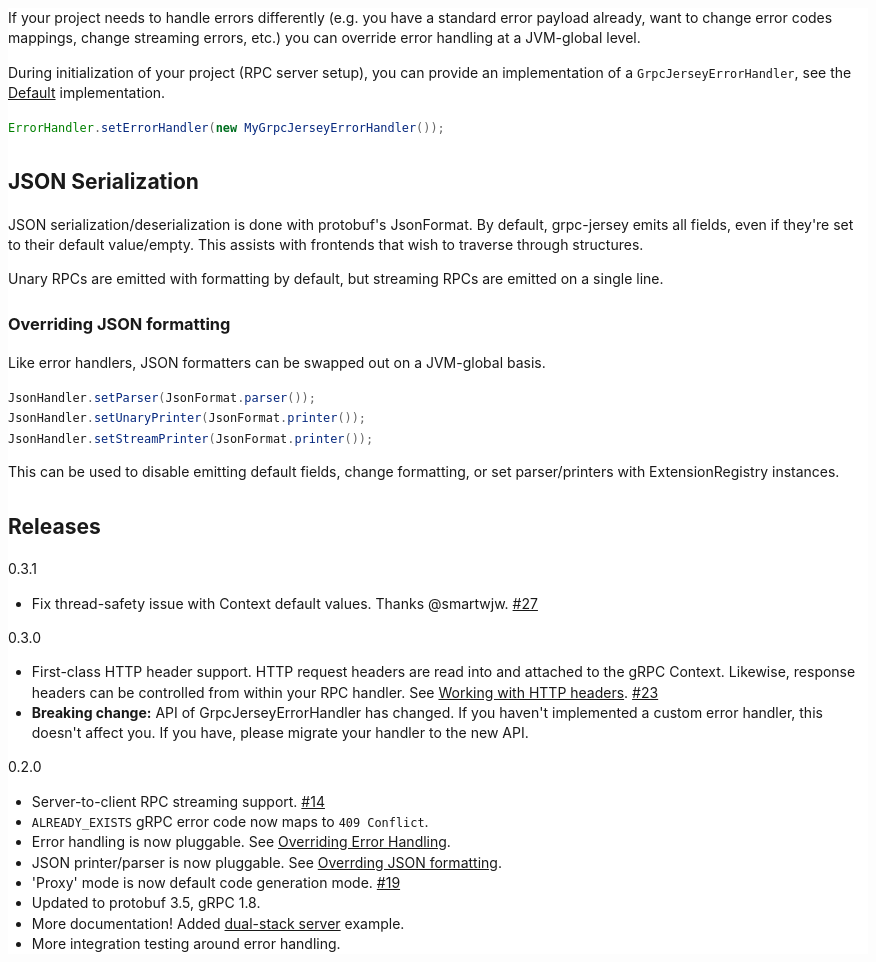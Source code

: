 If your project needs to handle errors differently (e.g. you have a standard error payload already, want to change
error codes mappings, change streaming errors, etc.) you can override error handling at a JVM-global level.

During initialization of your project (RPC server setup), you can provide an implementation of a
`GrpcJerseyErrorHandler`, see the
[Default](https://github.com/Xorlev/grpc-jersey/blob/8a022dbb9429af2ba8f45433babcdc5f490378bd/jersey-rpc-support/src/main/java/com/fullcontact/rpc/jersey/GrpcJerseyErrorHandler.java#L34)
implementation.

```java
ErrorHandler.setErrorHandler(new MyGrpcJerseyErrorHandler());
```

## JSON Serialization

JSON serialization/deserialization is done with protobuf's JsonFormat. By default, grpc-jersey emits all fields, even
if they're set to their default value/empty. This assists with frontends that wish to traverse through structures.

Unary RPCs are emitted with formatting by default, but streaming RPCs are emitted on a single line.

### Overriding JSON formatting

Like error handlers, JSON formatters can be swapped out on a JVM-global basis.

```java
JsonHandler.setParser(JsonFormat.parser());
JsonHandler.setUnaryPrinter(JsonFormat.printer());
JsonHandler.setStreamPrinter(JsonFormat.printer());
```

This can be used to disable emitting default fields, change formatting, or set parser/printers with ExtensionRegistry
instances.

## Releases

0.3.1
 - Fix thread-safety issue with Context default values. Thanks @smartwjw. [#27](https://github.com/Xorlev/grpc-jersey/compare/b73afd3...0.3.1)

0.3.0
 - First-class HTTP header support. HTTP request headers are read into and attached to the gRPC Context. Likewise,
   response headers can be controlled from within your RPC handler. See
   [Working with HTTP headers](#working-with-http-headers). [#23](https://github.com/Xorlev/grpc-jersey/pull/23)
 - **Breaking change:** API of GrpcJerseyErrorHandler has changed. If you haven't implemented a custom error handler,
   this doesn't affect you. If you have, please migrate your handler to the new API.

0.2.0
 - Server-to-client RPC streaming support. [#14](https://github.com/Xorlev/grpc-jersey/pull/14)
 - `ALREADY_EXISTS` gRPC error code now maps to `409 Conflict`.
 - Error handling is now pluggable. See [Overriding Error Handling](#overriding-error-handling).
 - JSON printer/parser is now pluggable. See [Overrding JSON formatting](#overriding-json-formatting).
 - 'Proxy' mode is now default code generation mode. [#19](https://github.com/Xorlev/grpc-jersey/pull/19)
 - Updated to protobuf 3.5, gRPC 1.8.
 - More documentation! Added [dual-stack server](#operation-modes) example.
 - More integration testing around error handling.
